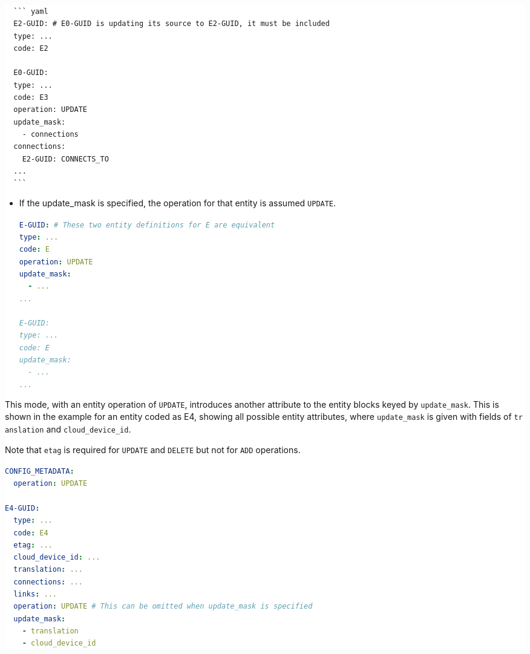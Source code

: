       ``` yaml
      E2-GUID: # E0-GUID is updating its source to E2-GUID, it must be included
      type: ...
      code: E2

      E0-GUID:
      type: ...
      code: E3
      operation: UPDATE
      update_mask:
        - connections
      connections:
        E2-GUID: CONNECTS_TO
      ...
      ```

  * If the update_mask is specified, the operation for that entity is assumed
    `UPDATE`.

    ``` yaml
    E-GUID: # These two entity definitions for E are equivalent
    type: ...
    code: E
    operation: UPDATE
    update_mask:
      - ...
    ...

    E-GUID:
    type: ...
    code: E
    update_mask:
      - ...
    ...
    ```

This mode, with an entity operation of `UPDATE`, introduces another attribute
to the entity blocks keyed by `update_mask`. This is shown in the example for
an entity coded as E4, showing all possible entity attributes, where
`update_mask` is given with fields of `translation` and `cloud_device_id`.

Note that `etag` is required for `UPDATE` and `DELETE` but not for `ADD`
operations.

``` yaml
CONFIG_METADATA:
  operation: UPDATE

E4-GUID:
  type: ...
  code: E4
  etag: ...
  cloud_device_id: ...
  translation: ...
  connections: ...
  links: ...
  operation: UPDATE # This can be omitted when update_mask is specified
  update_mask:
    - translation
    - cloud_device_id
```
